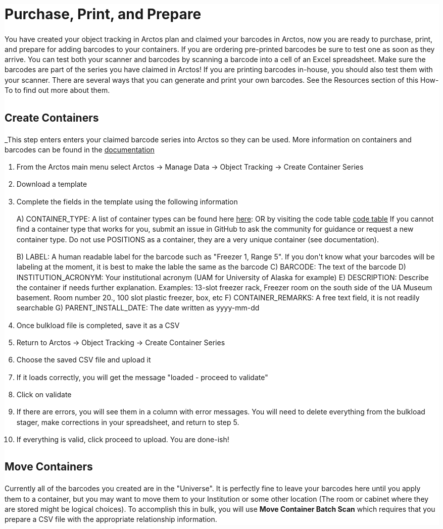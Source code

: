 # Purchase, Print, and Prepare

You have created your object tracking in Arctos plan and claimed your barcodes in Arctos, now you are ready to purchase, print, and prepare for adding barcodes to your containers. 
If you are ordering pre-printed barcodes be sure to test one as soon as they arrive. You can test both your scanner and barcodes by scanning a barcode into a cell of an Excel spreadsheet. Make sure the barcodes are part of the series you have claimed in Arctos! 
If you are printing barcodes in-house, you should also test them with your scanner. There are several ways that you can generate and print your own barcodes. See the Resources section of this How-To to find out more about them.

   
## **Create Containers**

_This step enters enters your claimed barcode series into Arctos so they can be used. More information on containers and barcodes can be found in the [documentation](https://arctosdb.org/documentation/container/#number_of_positions)

1. From the Arctos main menu select Arctos → Manage Data → Object Tracking → Create Container Series
2. Download a template
3. Complete the fields in the template using the following information

    A) CONTAINER\_TYPE: A list of container types can be found here [here](http://arctos.database.museum/findContainer.cfm): OR by visiting the code table [code table](http://arctos.database.museum/info/ctDocumentation.cfm?table=CTCONTAINER_TYPE)  If you cannot find a container type that works for you, submit an issue in GitHub to ask the community for guidance or request a new container type. Do not use POSITIONS as a container, they are a very unique container (see documentation).

    B) LABEL: A human readable label for the barcode such as "Freezer 1, Range 5". If you don't know what your barcodes will be labeling at the moment, it is best to make the lable the same as the barcode
    C) BARCODE: The text of the barcode
    D) INSTITUTION\_ACRONYM: Your institutional acronym (UAM for University of Alaska for example)
    E) DESCRIPTION: Describe the container if needs further explanation. Examples: 13-slot freezer rack, Freezer room on the south side of the UA Museum basement. Room number 20., 100 slot plastic freezer, box, etc
    F) CONTAINER\_REMARKS: A free text field, it is not readily searchable
    G) PARENT\_INSTALL\_DATE: The date written as yyyy-mm-dd

4. Once bulkload file is completed, save it as a CSV
5. Return to Arctos → Object Tracking → Create Container Series
6. Choose the saved CSV file and upload it
7. If it loads correctly, you will get the message &quot;loaded - proceed to validate&quot;
8. Click on validate
9. If there are errors, you will see them in a column with error messages. You will need to delete everything from the bulkload stager, make corrections in your spreadsheet, and return to step 5.
10. If everything is valid, click proceed to upload. You are done-ish!

## **Move Containers**

Currently all of the barcodes you created are in the &quot;Universe&quot;. It is perfectly fine to leave your barcodes here until you apply them to a container, but you may want to move them to your Institution or some other location (The room or cabinet where they are stored might be logical choices).  To accomplish this in bulk, you will use **Move Container Batch Scan** which requires that you prepare a CSV file with the appropriate relationship information.
